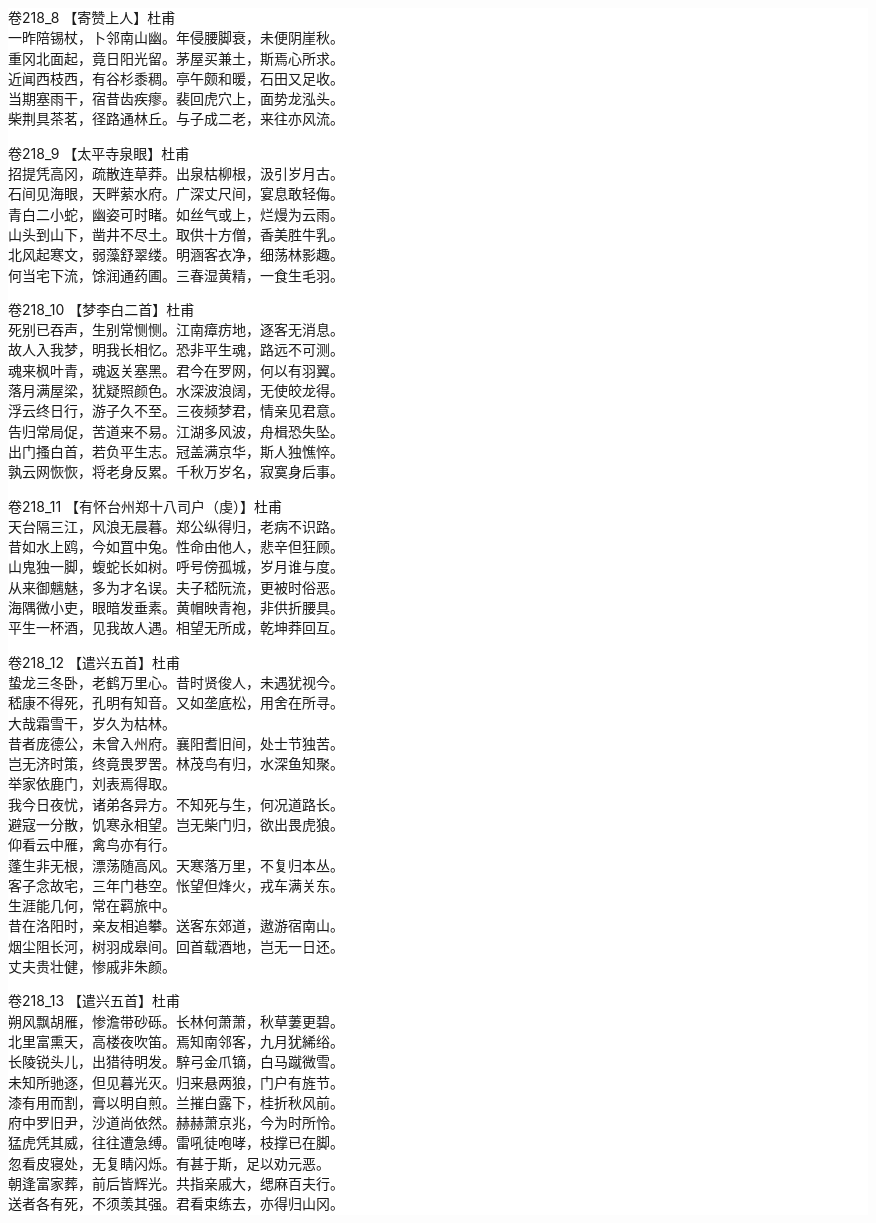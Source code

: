 卷218_8  【寄赞上人】杜甫  
一昨陪锡杖，卜邻南山幽。年侵腰脚衰，未便阴崖秋。  
重冈北面起，竟日阳光留。茅屋买兼土，斯焉心所求。  
近闻西枝西，有谷杉黍稠。亭午颇和暖，石田又足收。  
当期塞雨干，宿昔齿疾瘳。裴回虎穴上，面势龙泓头。  
柴荆具茶茗，径路通林丘。与子成二老，来往亦风流。  
  
卷218_9  【太平寺泉眼】杜甫  
招提凭高冈，疏散连草莽。出泉枯柳根，汲引岁月古。  
石间见海眼，天畔萦水府。广深丈尺间，宴息敢轻侮。  
青白二小蛇，幽姿可时睹。如丝气或上，烂熳为云雨。  
山头到山下，凿井不尽土。取供十方僧，香美胜牛乳。  
北风起寒文，弱藻舒翠缕。明涵客衣净，细荡林影趣。  
何当宅下流，馀润通药圃。三春湿黄精，一食生毛羽。  
  
卷218_10  【梦李白二首】杜甫  
死别已吞声，生别常恻恻。江南瘴疠地，逐客无消息。  
故人入我梦，明我长相忆。恐非平生魂，路远不可测。  
魂来枫叶青，魂返关塞黑。君今在罗网，何以有羽翼。  
落月满屋梁，犹疑照颜色。水深波浪阔，无使皎龙得。  
浮云终日行，游子久不至。三夜频梦君，情亲见君意。  
告归常局促，苦道来不易。江湖多风波，舟楫恐失坠。  
出门搔白首，若负平生志。冠盖满京华，斯人独憔悴。  
孰云网恢恢，将老身反累。千秋万岁名，寂寞身后事。  
  
卷218_11  【有怀台州郑十八司户（虔）】杜甫  
天台隔三江，风浪无晨暮。郑公纵得归，老病不识路。  
昔如水上鸥，今如罝中兔。性命由他人，悲辛但狂顾。  
山鬼独一脚，蝮蛇长如树。呼号傍孤城，岁月谁与度。  
从来御魑魅，多为才名误。夫子嵇阮流，更被时俗恶。  
海隅微小吏，眼暗发垂素。黄帽映青袍，非供折腰具。  
平生一杯酒，见我故人遇。相望无所成，乾坤莽回互。  
  
卷218_12  【遣兴五首】杜甫  
蛰龙三冬卧，老鹤万里心。昔时贤俊人，未遇犹视今。  
嵇康不得死，孔明有知音。又如垄底松，用舍在所寻。  
大哉霜雪干，岁久为枯林。  
昔者庞德公，未曾入州府。襄阳耆旧间，处士节独苦。  
岂无济时策，终竟畏罗罟。林茂鸟有归，水深鱼知聚。  
举家依鹿门，刘表焉得取。  
我今日夜忧，诸弟各异方。不知死与生，何况道路长。  
避寇一分散，饥寒永相望。岂无柴门归，欲出畏虎狼。  
仰看云中雁，禽鸟亦有行。  
蓬生非无根，漂荡随高风。天寒落万里，不复归本丛。  
客子念故宅，三年门巷空。怅望但烽火，戎车满关东。  
生涯能几何，常在羁旅中。  
昔在洛阳时，亲友相追攀。送客东郊道，遨游宿南山。  
烟尘阻长河，树羽成皋间。回首载酒地，岂无一日还。  
丈夫贵壮健，惨戚非朱颜。  
  
卷218_13  【遣兴五首】杜甫  
朔风飘胡雁，惨澹带砂砾。长林何萧萧，秋草萋更碧。  
北里富熏天，高楼夜吹笛。焉知南邻客，九月犹絺绤。  
长陵锐头儿，出猎待明发。騂弓金爪镝，白马蹴微雪。  
未知所驰逐，但见暮光灭。归来悬两狼，门户有旌节。  
漆有用而割，膏以明自煎。兰摧白露下，桂折秋风前。  
府中罗旧尹，沙道尚依然。赫赫萧京兆，今为时所怜。  
猛虎凭其威，往往遭急缚。雷吼徒咆哮，枝撑已在脚。  
忽看皮寝处，无复睛闪烁。有甚于斯，足以劝元恶。  
朝逢富家葬，前后皆辉光。共指亲戚大，缌麻百夫行。  
送者各有死，不须羡其强。君看束练去，亦得归山冈。  
  